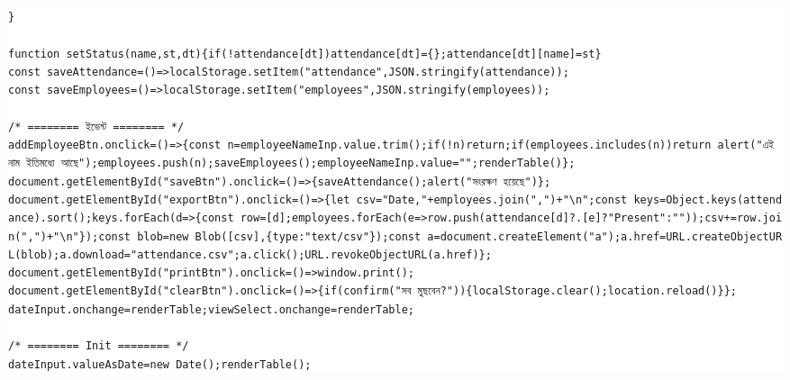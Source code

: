     }

    function setStatus(name,st,dt){if(!attendance[dt])attendance[dt]={};attendance[dt][name]=st}
    const saveAttendance=()=>localStorage.setItem("attendance",JSON.stringify(attendance));
    const saveEmployees=()=>localStorage.setItem("employees",JSON.stringify(employees));

    /* ======== ইভেন্ট ======== */
    addEmployeeBtn.onclick=()=>{const n=employeeNameInp.value.trim();if(!n)return;if(employees.includes(n))return alert("এই নাম ইতিমধ্যে আছে");employees.push(n);saveEmployees();employeeNameInp.value="";renderTable()};
    document.getElementById("saveBtn").onclick=()=>{saveAttendance();alert("সংরক্ষণ হয়েছে")};
    document.getElementById("exportBtn").onclick=()=>{let csv="Date,"+employees.join(",")+"\n";const keys=Object.keys(attendance).sort();keys.forEach(d=>{const row=[d];employees.forEach(e=>row.push(attendance[d]?.[e]?"Present":""));csv+=row.join(",")+"\n"});const blob=new Blob([csv],{type:"text/csv"});const a=document.createElement("a");a.href=URL.createObjectURL(blob);a.download="attendance.csv";a.click();URL.revokeObjectURL(a.href)};
    document.getElementById("printBtn").onclick=()=>window.print();
    document.getElementById("clearBtn").onclick=()=>{if(confirm("সব মুছবেন?")){localStorage.clear();location.reload()}};
    dateInput.onchange=renderTable;viewSelect.onchange=renderTable;

    /* ======== Init ======== */
    dateInput.valueAsDate=new Date();renderTable();
  </script>
</body>
</html>
